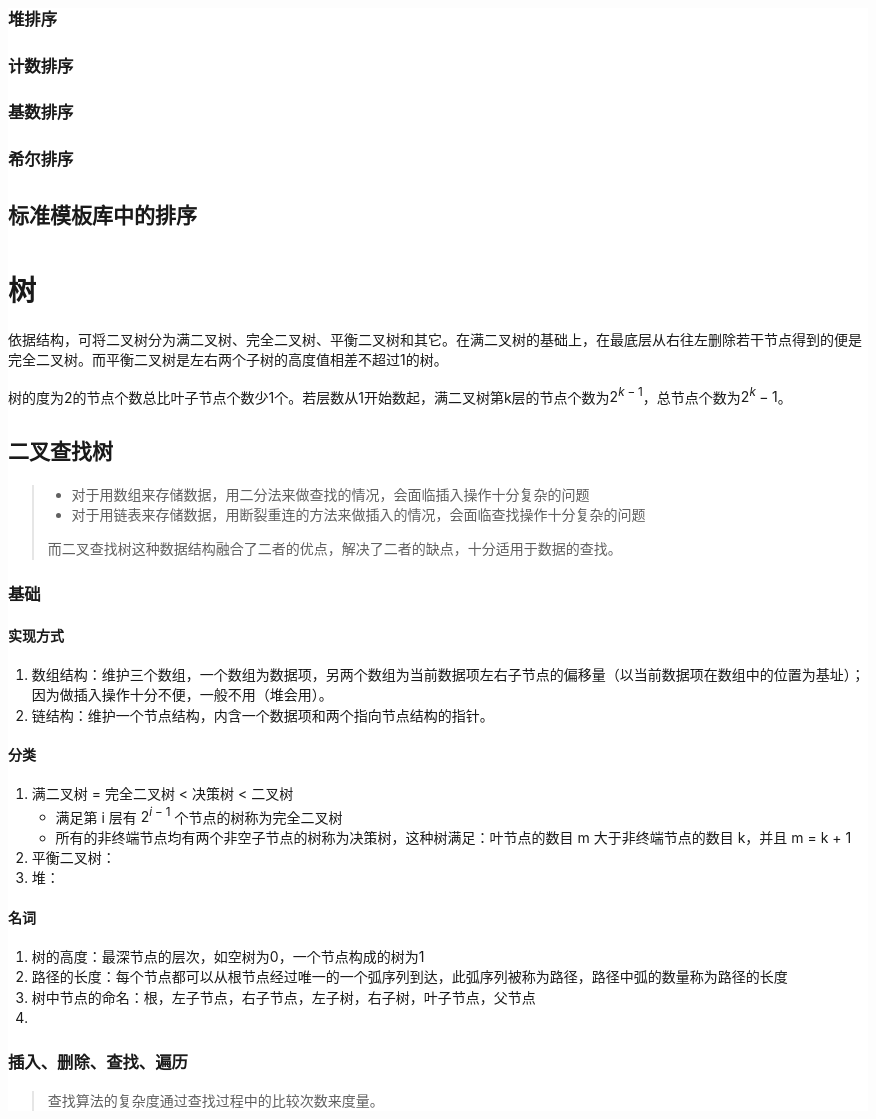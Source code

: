 ### 堆排序




### 计数排序

### 基数排序

### 希尔排序

## 标准模板库中的排序

# 树

依据结构，可将二叉树分为满二叉树、完全二叉树、平衡二叉树和其它。在满二叉树的基础上，在最底层从右往左删除若干节点得到的便是完全二叉树。而平衡二叉树是左右两个子树的高度值相差不超过1的树。

树的度为2的节点个数总比叶子节点个数少1个。若层数从1开始数起，满二叉树第k层的节点个数为$2^{k-1}$，总节点个数为$2^k - 1​$。

## 二叉查找树

> * 对于用数组来存储数据，用二分法来做查找的情况，会面临插入操作十分复杂的问题
> * 对于用链表来存储数据，用断裂重连的方法来做插入的情况，会面临查找操作十分复杂的问题
>
> 而二叉查找树这种数据结构融合了二者的优点，解决了二者的缺点，十分适用于数据的查找。

### 基础

#### 实现方式

1. 数组结构：维护三个数组，一个数组为数据项，另两个数组为当前数据项左右子节点的偏移量（以当前数据项在数组中的位置为基址）；因为做插入操作十分不便，一般不用（堆会用）。
2. 链结构：维护一个节点结构，内含一个数据项和两个指向节点结构的指针。

#### 分类

1. 满二叉树 = 完全二叉树 < 决策树 < 二叉树
   * 满足第 i 层有 $2^{i-1}$ 个节点的树称为完全二叉树
   * 所有的非终端节点均有两个非空子节点的树称为决策树，这种树满足：叶节点的数目 m 大于非终端节点的数目 k，并且 m = k + 1
2. 平衡二叉树：
3. 堆：

#### 名词

1. 树的高度：最深节点的层次，如空树为0，一个节点构成的树为1
2. 路径的长度：每个节点都可以从根节点经过唯一的一个弧序列到达，此弧序列被称为路径，路径中弧的数量称为路径的长度
3. 树中节点的命名：根，左子节点，右子节点，左子树，右子树，叶子节点，父节点
4. 

### 插入、删除、查找、遍历

> 查找算法的复杂度通过查找过程中的比较次数来度量。
